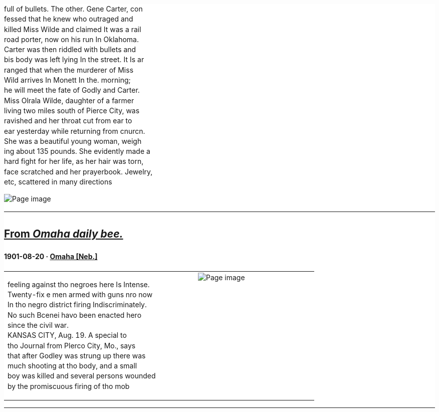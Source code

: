 full of bullets. The other. Gene Carter, con­  
fessed that he knew who outraged and  
killed Miss Wilde and claimed It was a rail­  
road porter, now on his run In Oklahoma.  
Carter was then riddled with bullets and  
bis body was left lying In the street. It Is ar­  
ranged that when the murderer of Miss  
Wild arrives In Monett In the. morning;  
he will meet the fate of Godly and Carter.  
Miss Olrala Wilde, daughter of a farmer  
living two miles south of Pierce City, was  
ravished and her throat cut from ear to  
ear yesterday while returning from cnurcn.  
She was a beautiful young woman, weigh­  
ing about 135 pounds. She evidently made a  
hard fight for her life, as her hair was torn,  
face scratched and her prayerbook. Jewelry,  
etc, scattered in many directions
</td><td style="width: 50%; max-height: 75%; margin: auto; display: block;">
<img alt="Page image" src="https://tile.loc.gov/image-services/iiif/service:ndnp:mohi:batch_mohi_hayden_ver01:data:sn84020274:00211109324:1901082001:0341/pct:55.593700,4.700353,27.382876,92.523502/!600,600/0/default.jpg"/>
</td>
</tr></table>

---

## [From _Omaha daily bee._](https://www.loc.gov/resource/sn99021999/1901-08-20/ed-1/?sp=1)

#### 1901-08-20 &middot; [Omaha [Neb.]](http://dbpedia.org/resource/Omaha%2C_Nebraska)

<table style="width: 100%;"><tr><td style="width: 50%">

  
feeling against tho negroes here Is Intense.  
Twenty-fix e men armed with guns nro now  
In tho negro district firing Indiscriminately.  
No such Bcenei havo been enacted hero  
since the civil war.  
KANSAS CITY, Aug. 19. A special to  
tho Journal from Plerco City, Mo., says  
that after Godley was strung up there was  
much shooting at tho body, and a small  
boy was killed and several persons wounded  
by the promiscuous firing of tho mob
</td><td style="width: 50%; max-height: 75%; margin: auto; display: block;">
<img alt="Page image" src="https://tile.loc.gov/image-services/iiif/service:ndnp:nbu:batch_nbu_julius_ver01:data:sn99021999:00211102585:1901082001:0892/pct:69.356850,39.902346,12.738286,5.248881/!600,600/0/default.jpg"/>
</td>
</tr></table>

---
